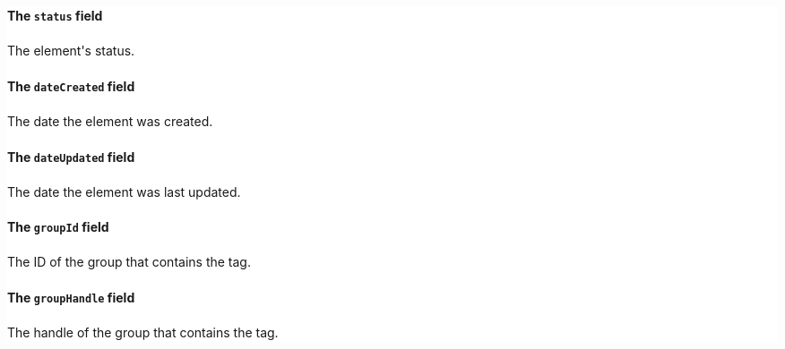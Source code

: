 #### The `status` field
The element's status.

#### The `dateCreated` field
The date the element was created.

#### The `dateUpdated` field
The date the element was last updated.

#### The `groupId` field
The ID of the group that contains the tag.

#### The `groupHandle` field
The handle of the group that contains the tag.
